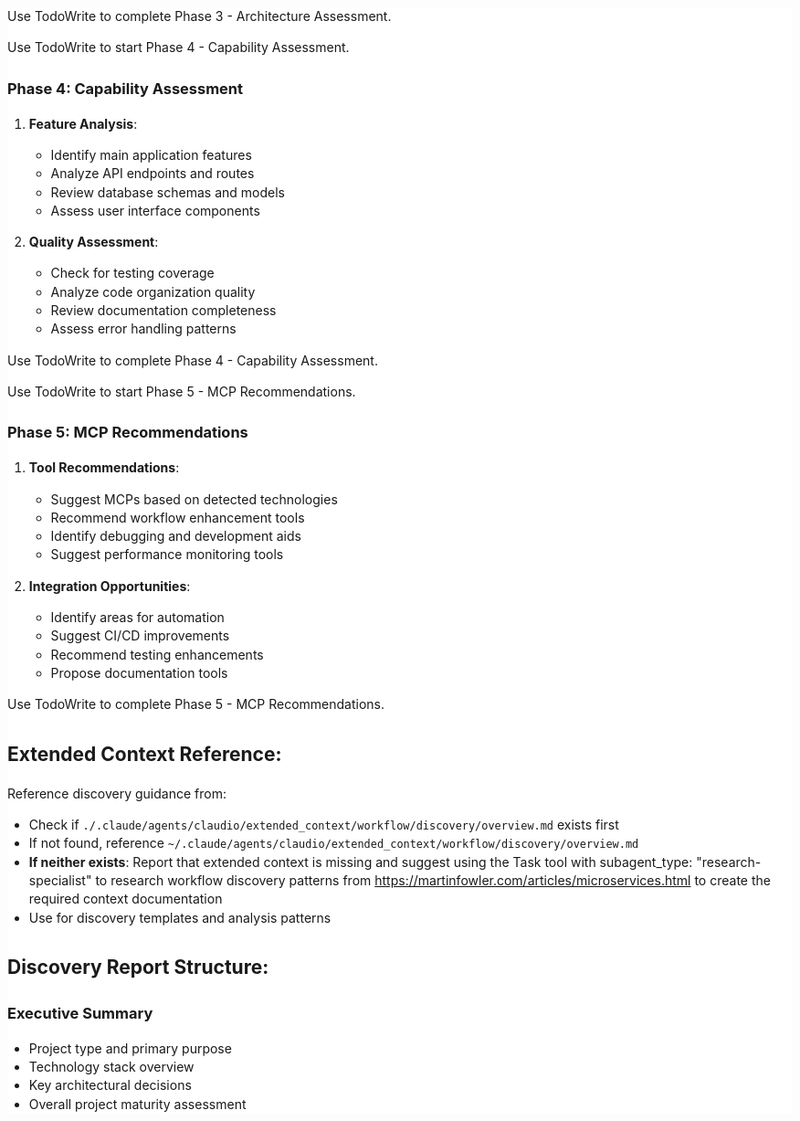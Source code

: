 Use TodoWrite to complete Phase 3 - Architecture Assessment.

Use TodoWrite to start Phase 4 - Capability Assessment.

### Phase 4: Capability Assessment
1. **Feature Analysis**:
   - Identify main application features
   - Analyze API endpoints and routes
   - Review database schemas and models
   - Assess user interface components

2. **Quality Assessment**:
   - Check for testing coverage
   - Analyze code organization quality
   - Review documentation completeness
   - Assess error handling patterns

Use TodoWrite to complete Phase 4 - Capability Assessment.

Use TodoWrite to start Phase 5 - MCP Recommendations.

### Phase 5: MCP Recommendations
1. **Tool Recommendations**:
   - Suggest MCPs based on detected technologies
   - Recommend workflow enhancement tools
   - Identify debugging and development aids
   - Suggest performance monitoring tools

2. **Integration Opportunities**:
   - Identify areas for automation
   - Suggest CI/CD improvements
   - Recommend testing enhancements
   - Propose documentation tools

Use TodoWrite to complete Phase 5 - MCP Recommendations.

## Extended Context Reference:
Reference discovery guidance from:
- Check if `./.claude/agents/claudio/extended_context/workflow/discovery/overview.md` exists first
- If not found, reference `~/.claude/agents/claudio/extended_context/workflow/discovery/overview.md`
- **If neither exists**: Report that extended context is missing and suggest using the Task tool with subagent_type: "research-specialist" to research workflow discovery patterns from https://martinfowler.com/articles/microservices.html to create the required context documentation
- Use for discovery templates and analysis patterns

## Discovery Report Structure:

### Executive Summary
- Project type and primary purpose
- Technology stack overview
- Key architectural decisions
- Overall project maturity assessment
